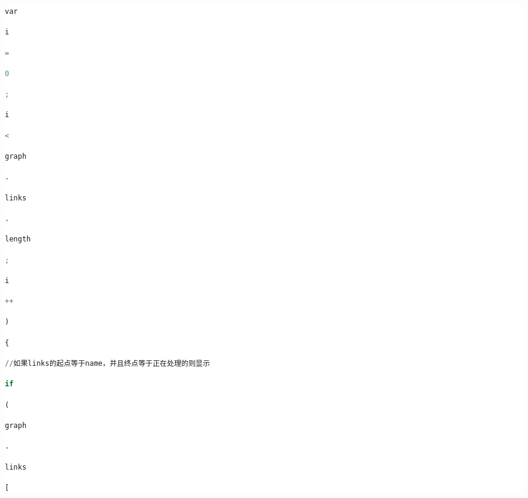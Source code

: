 ```python
var
```
```python
i
```
```python
=
```
```python
0
```
```python
;
```
```python
i
```
```python
<
```
```python
graph
```
```python
.
```
```python
links
```
```python
.
```
```python
length
```
```python
;
```
```python
i
```
```python
++
```
```python
)
```
```python
{
```
```python
//如果links的起点等于name，并且终点等于正在处理的则显示
```
```python
if
```
```python
(
```
```python
graph
```
```python
.
```
```python
links
```
```python
[
```
```python
```